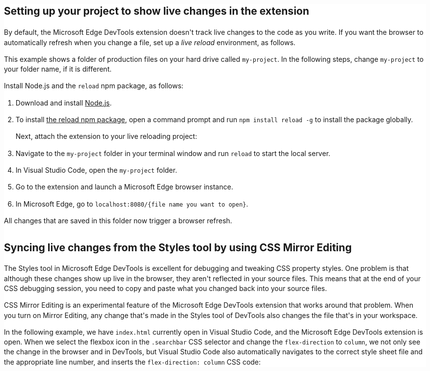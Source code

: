 

## Setting up your project to show live changes in the extension

By default, the Microsoft Edge DevTools extension doesn't track live changes to the code as you write.  If you want the browser to automatically refresh when you change a file, set up a _live reload_ environment, as follows.

This example shows a folder of production files on your hard drive called `my-project`.  In the following steps, change `my-project` to your folder name, if it is different.

Install Node.js and the `reload` npm package, as follows:

1. Download and install [Node.js](https://www.nodejs.org).

1. To install [the reload npm package](https://www.npmjs.com/package/reload?activeTab=readme), open a command prompt and run `npm install reload -g` to install the package globally.

   Next, attach the extension to your live reloading project:

1. Navigate to the `my-project` folder in your terminal window and run `reload` to start the local server.

1. In Visual Studio Code, open the `my-project` folder.

1. Go to the extension and launch a Microsoft Edge browser instance.

1. In Microsoft Edge, go to `localhost:8080/{file name you want to open}`.

All changes that are saved in this folder now trigger a browser refresh.



## Syncing live changes from the Styles tool by using CSS Mirror Editing

The Styles tool in Microsoft Edge DevTools is excellent for debugging and tweaking CSS property styles.  One problem is that although these changes show up live in the browser, they aren't reflected in your source files.  This means that at the end of your CSS debugging session, you need to copy and paste what you changed back into your source files.

CSS Mirror Editing is an experimental feature of the Microsoft Edge DevTools extension that works around that problem.  When you turn on Mirror Editing, any change that's made in the Styles tool of DevTools also changes the file that's in your workspace.

In the following example, we have `index.html` currently open in Visual Studio Code, and the Microsoft Edge DevTools extension is open.  When we select the flexbox icon in the `.searchbar` CSS selector and change the `flex-direction` to `column`, we not only see the change in the browser and in DevTools, but Visual Studio Code also automatically navigates to the correct style sheet file and the appropriate line number, and inserts the `flex-direction: column` CSS code:
